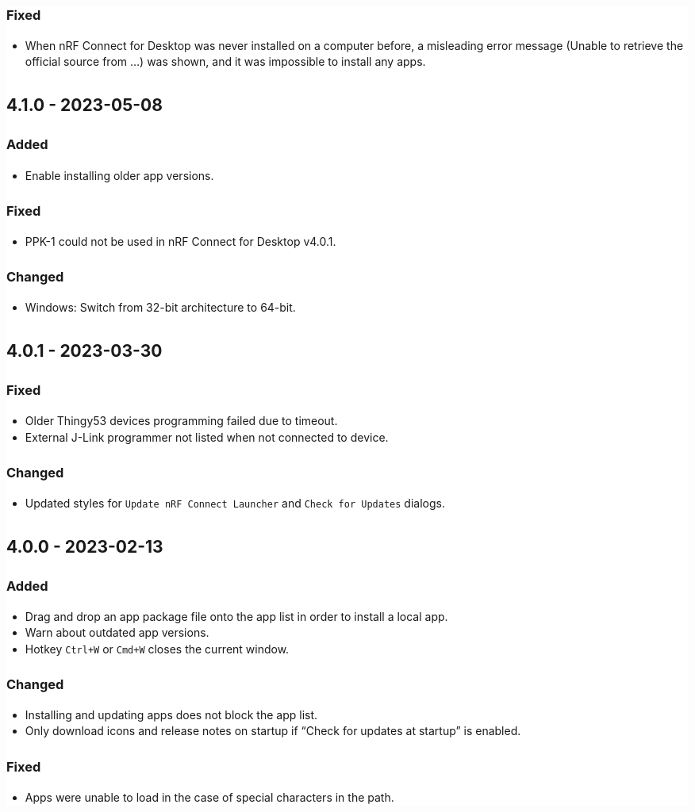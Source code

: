 ### Fixed

-   When nRF Connect for Desktop was never installed on a computer before, a
    misleading error message (Unable to retrieve the official source from …) was
    shown, and it was impossible to install any apps.

## 4.1.0 - 2023-05-08

### Added

-   Enable installing older app versions.

### Fixed

-   PPK-1 could not be used in nRF Connect for Desktop v4.0.1.

### Changed

-   Windows: Switch from 32-bit architecture to 64-bit.

## 4.0.1 - 2023-03-30

### Fixed

-   Older Thingy53 devices programming failed due to timeout.
-   External J-Link programmer not listed when not connected to device.

### Changed

-   Updated styles for `Update nRF Connect Launcher` and `Check for Updates`
    dialogs.

## 4.0.0 - 2023-02-13

### Added

-   Drag and drop an app package file onto the app list in order to install a
    local app.
-   Warn about outdated app versions.
-   Hotkey `Ctrl+W` or `Cmd+W` closes the current window.

### Changed

-   Installing and updating apps does not block the app list.
-   Only download icons and release notes on startup if “Check for updates at
    startup” is enabled.

### Fixed

-   Apps were unable to load in the case of special characters in the path.
